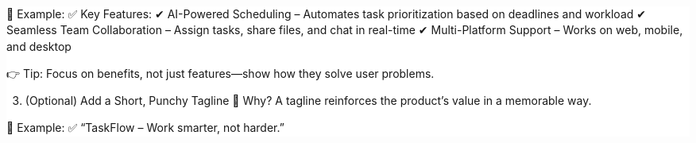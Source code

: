 🔹 Example:
✅ Key Features:
✔ AI-Powered Scheduling – Automates task prioritization based on deadlines and workload
✔ Seamless Team Collaboration – Assign tasks, share files, and chat in real-time
✔ Multi-Platform Support – Works on web, mobile, and desktop

👉 Tip: Focus on benefits, not just features—show how they solve user problems.

3. (Optional) Add a Short, Punchy Tagline
📌 Why? A tagline reinforces the product’s value in a memorable way.

🔹 Example:
✅ “TaskFlow – Work smarter, not harder.”

